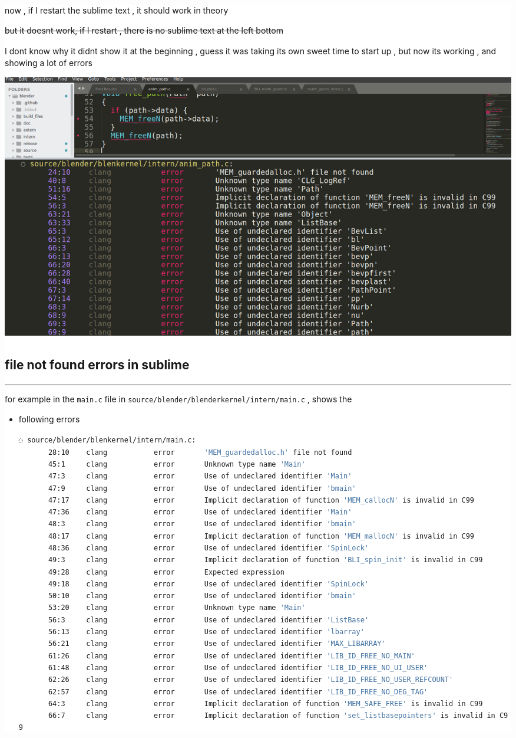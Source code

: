 now , if I restart the sublime text , it should work in theory 

~~but it doesnt work, if I restart , there is no sublime text at the left bottom~~

I dont know why it didnt show it at the beginning , guess it was taking its own sweet time to start up , but now its working , and showing a lot of errors

![Starting%20Developement%20of%20Belnder%20cf46789b302f4307a4fb563f61c88e5b/Untitled%201.png](Starting%20Developement%20of%20Belnder%20cf46789b302f4307a4fb563f61c88e5b/Untitled%201.png)

## file not found errors in sublime

---

for example in the `main.c`  file in `source/blender/blenderkernel/intern/main.c`  , shows the 

- following errors

    ```bash
    ◌ source/blender/blenkernel/intern/main.c:
           28:10  	clang       	error     	'MEM_guardedalloc.h' file not found
           45:1   	clang       	error     	Unknown type name 'Main'
           47:3   	clang       	error     	Use of undeclared identifier 'Main'
           47:9   	clang       	error     	Use of undeclared identifier 'bmain'
           47:17  	clang       	error     	Implicit declaration of function 'MEM_callocN' is invalid in C99
           47:36  	clang       	error     	Use of undeclared identifier 'Main'
           48:3   	clang       	error     	Use of undeclared identifier 'bmain'
           48:17  	clang       	error     	Implicit declaration of function 'MEM_mallocN' is invalid in C99
           48:36  	clang       	error     	Use of undeclared identifier 'SpinLock'
           49:3   	clang       	error     	Implicit declaration of function 'BLI_spin_init' is invalid in C99
           49:28  	clang       	error     	Expected expression
           49:18  	clang       	error     	Use of undeclared identifier 'SpinLock'
           50:10  	clang       	error     	Use of undeclared identifier 'bmain'
           53:20  	clang       	error     	Unknown type name 'Main'
           56:3   	clang       	error     	Use of undeclared identifier 'ListBase'
           56:13  	clang       	error     	Use of undeclared identifier 'lbarray'
           56:21  	clang       	error     	Use of undeclared identifier 'MAX_LIBARRAY'
           61:26  	clang       	error     	Use of undeclared identifier 'LIB_ID_FREE_NO_MAIN'
           61:48  	clang       	error     	Use of undeclared identifier 'LIB_ID_FREE_NO_UI_USER'
           62:26  	clang       	error     	Use of undeclared identifier 'LIB_ID_FREE_NO_USER_REFCOUNT'
           62:57  	clang       	error     	Use of undeclared identifier 'LIB_ID_FREE_NO_DEG_TAG'
           64:3   	clang       	error     	Implicit declaration of function 'MEM_SAFE_FREE' is invalid in C99
           66:7   	clang       	error     	Implicit declaration of function 'set_listbasepointers' is invalid in C99